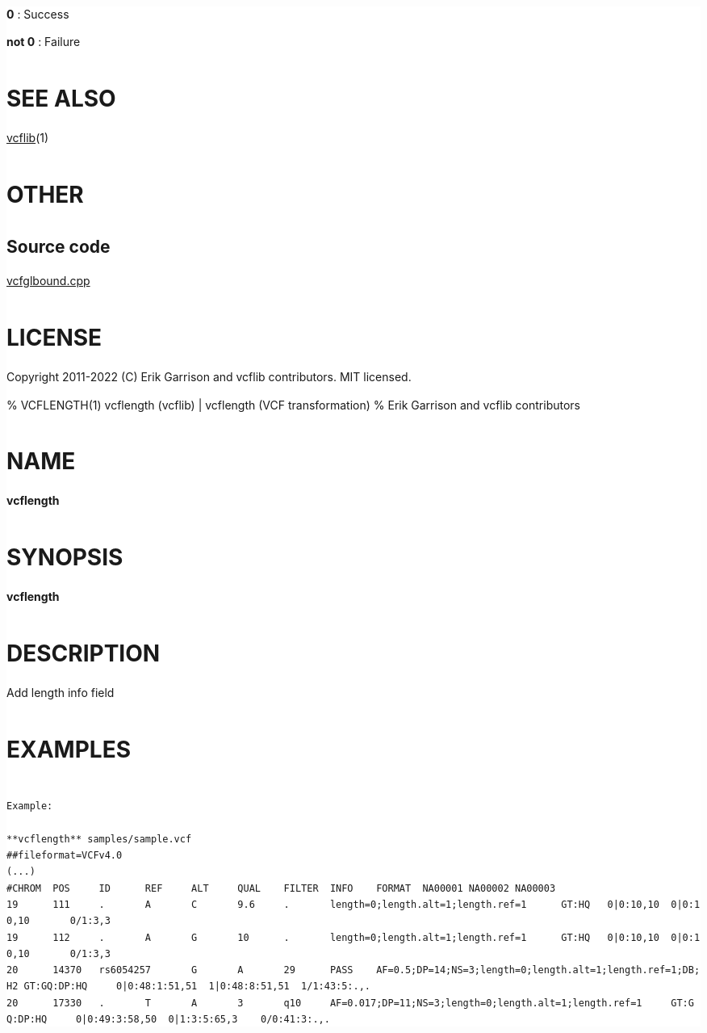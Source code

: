 **0**
: Success

**not 0**
: Failure

# SEE ALSO



[vcflib](./vcflib.md)(1)



# OTHER

## Source code

[vcfglbound.cpp](https://github.com/vcflib/vcflib/blob/master/src/vcfglbound.cpp)

# LICENSE

Copyright 2011-2022 (C) Erik Garrison and vcflib contributors. MIT licensed.


% VCFLENGTH(1) vcflength (vcflib) | vcflength (VCF transformation)
% Erik Garrison and vcflib contributors

# NAME

**vcflength**

# SYNOPSIS

**vcflength**

# DESCRIPTION

Add length info field





# EXAMPLES

```

Example:

**vcflength** samples/sample.vcf
##fileformat=VCFv4.0
(...)
#CHROM  POS     ID      REF     ALT     QUAL    FILTER  INFO    FORMAT  NA00001 NA00002 NA00003
19      111     .       A       C       9.6     .       length=0;length.alt=1;length.ref=1      GT:HQ   0|0:10,10  0|0:10,10       0/1:3,3
19      112     .       A       G       10      .       length=0;length.alt=1;length.ref=1      GT:HQ   0|0:10,10  0|0:10,10       0/1:3,3
20      14370   rs6054257       G       A       29      PASS    AF=0.5;DP=14;NS=3;length=0;length.alt=1;length.ref=1;DB;H2 GT:GQ:DP:HQ     0|0:48:1:51,51  1|0:48:8:51,51  1/1:43:5:.,.
20      17330   .       T       A       3       q10     AF=0.017;DP=11;NS=3;length=0;length.alt=1;length.ref=1     GT:GQ:DP:HQ     0|0:49:3:58,50  0|1:3:5:65,3    0/0:41:3:.,.
```